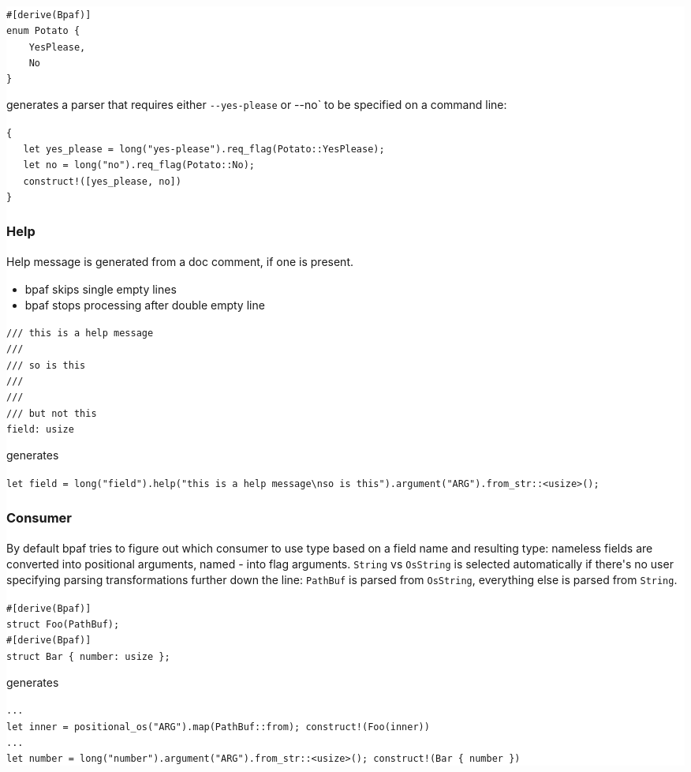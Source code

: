 ```ignore
#[derive(Bpaf)]
enum Potato {
    YesPlease,
    No
}
```
generates a parser that requires either `--yes-please` or --no` to be specified on a command
line:
```ignore
{
   let yes_please = long("yes-please").req_flag(Potato::YesPlease);
   let no = long("no").req_flag(Potato::No);
   construct!([yes_please, no])
}
```


### Help

Help message is generated from a doc comment, if one is present.
- bpaf skips single empty lines
- bpaf stops processing after double empty line

```ignore
/// this is a help message
///
/// so is this
///
///
/// but not this
field: usize
```

generates
```ignore
let field = long("field").help("this is a help message\nso is this").argument("ARG").from_str::<usize>();
```

### Consumer

By default bpaf tries to figure out which consumer to use type based on a field name and
resulting type: nameless fields are converted into positional arguments, named - into flag
arguments. `String` vs `OsString` is selected automatically if there's no user specifying parsing
transformations further down the line: `PathBuf` is parsed from `OsString`, everything else is
parsed from `String`.

```ignore
#[derive(Bpaf)]
struct Foo(PathBuf);
#[derive(Bpaf)]
struct Bar { number: usize };
```
generates
```ignore
...
let inner = positional_os("ARG").map(PathBuf::from); construct!(Foo(inner))
...
let number = long("number").argument("ARG").from_str::<usize>(); construct!(Bar { number })
```

